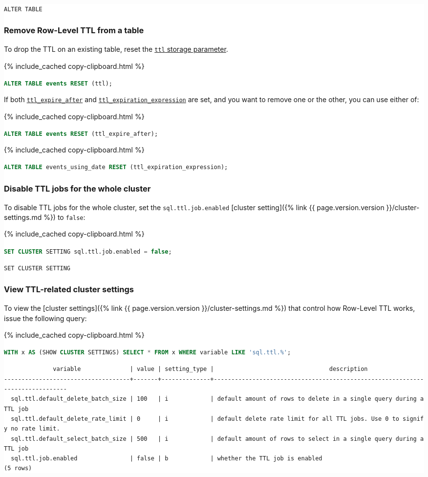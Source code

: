 ~~~
ALTER TABLE
~~~

### Remove Row-Level TTL from a table

To drop the TTL on an existing table, reset the [`ttl` storage parameter](#param-ttl).

{% include_cached copy-clipboard.html %}
~~~ sql
ALTER TABLE events RESET (ttl);
~~~

If both [`ttl_expire_after`](#param-ttl-expire-after) and [`ttl_expiration_expression`](#param-ttl-expiration-expression) are set, and you want to remove one or the other, you can use either of:

{% include_cached copy-clipboard.html %}
~~~ sql
ALTER TABLE events RESET (ttl_expire_after);
~~~

{% include_cached copy-clipboard.html %}
~~~ sql
ALTER TABLE events_using_date RESET (ttl_expiration_expression);
~~~

### Disable TTL jobs for the whole cluster

To disable TTL jobs for the whole cluster, set the `sql.ttl.job.enabled` [cluster setting]({% link {{ page.version.version }}/cluster-settings.md %}) to `false`:

{% include_cached copy-clipboard.html %}
~~~ sql
SET CLUSTER SETTING sql.ttl.job.enabled = false;
~~~

~~~
SET CLUSTER SETTING
~~~

### View TTL-related cluster settings

To view the [cluster settings]({% link {{ page.version.version }}/cluster-settings.md %}) that control how Row-Level TTL works, issue the following query:

{% include_cached copy-clipboard.html %}
~~~ sql
WITH x AS (SHOW CLUSTER SETTINGS) SELECT * FROM x WHERE variable LIKE 'sql.ttl.%';
~~~

~~~
              variable              | value | setting_type |                                 description
------------------------------------+-------+--------------+------------------------------------------------------------------------------
  sql.ttl.default_delete_batch_size | 100   | i            | default amount of rows to delete in a single query during a TTL job
  sql.ttl.default_delete_rate_limit | 0     | i            | default delete rate limit for all TTL jobs. Use 0 to signify no rate limit.
  sql.ttl.default_select_batch_size | 500   | i            | default amount of rows to select in a single query during a TTL job
  sql.ttl.job.enabled               | false | b            | whether the TTL job is enabled
(5 rows)
~~~
